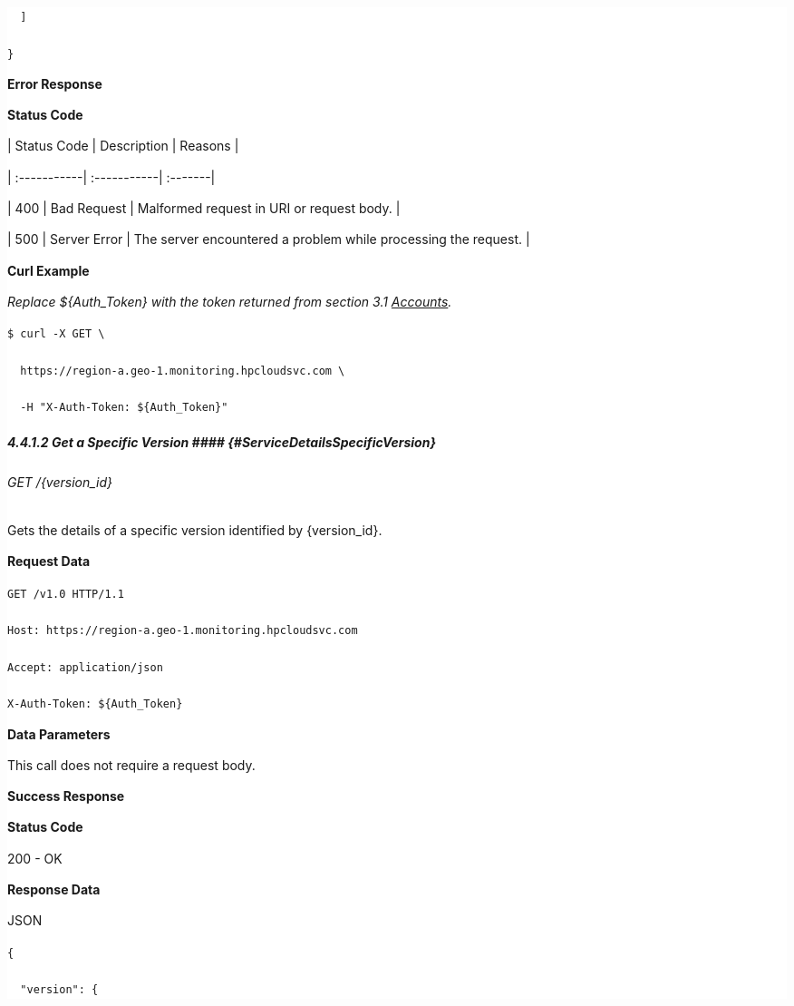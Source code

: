 	  ]

	}

**Error Response**


**Status Code**



| Status Code | Description | Reasons |

| :-----------| :-----------| :-------|

| 400 | Bad Request | Malformed request in URI or request body. |

| 500 | Server Error | The server encountered a problem while processing the request. |

**Curl Example**


*Replace ${Auth_Token} with the token returned from section 3.1 [Accounts](#Accounts).*

	$ curl -X GET \

	  https://region-a.geo-1.monitoring.hpcloudsvc.com \

	  -H "X-Auth-Token: ${Auth_Token}"

##### 4.4.1.2 Get a Specific Version #### {#ServiceDetailsSpecificVersion}
###### GET /{version_id}

Gets the details of a specific version identified by {version_id}.

**Request Data**

	GET /v1.0 HTTP/1.1

	Host: https://region-a.geo-1.monitoring.hpcloudsvc.com

	Accept: application/json

	X-Auth-Token: ${Auth_Token}

**Data Parameters**

This call does not require a request body.

**Success Response**

**Status Code**

200 - OK

**Response Data**

JSON

	{  

	  "version": {
